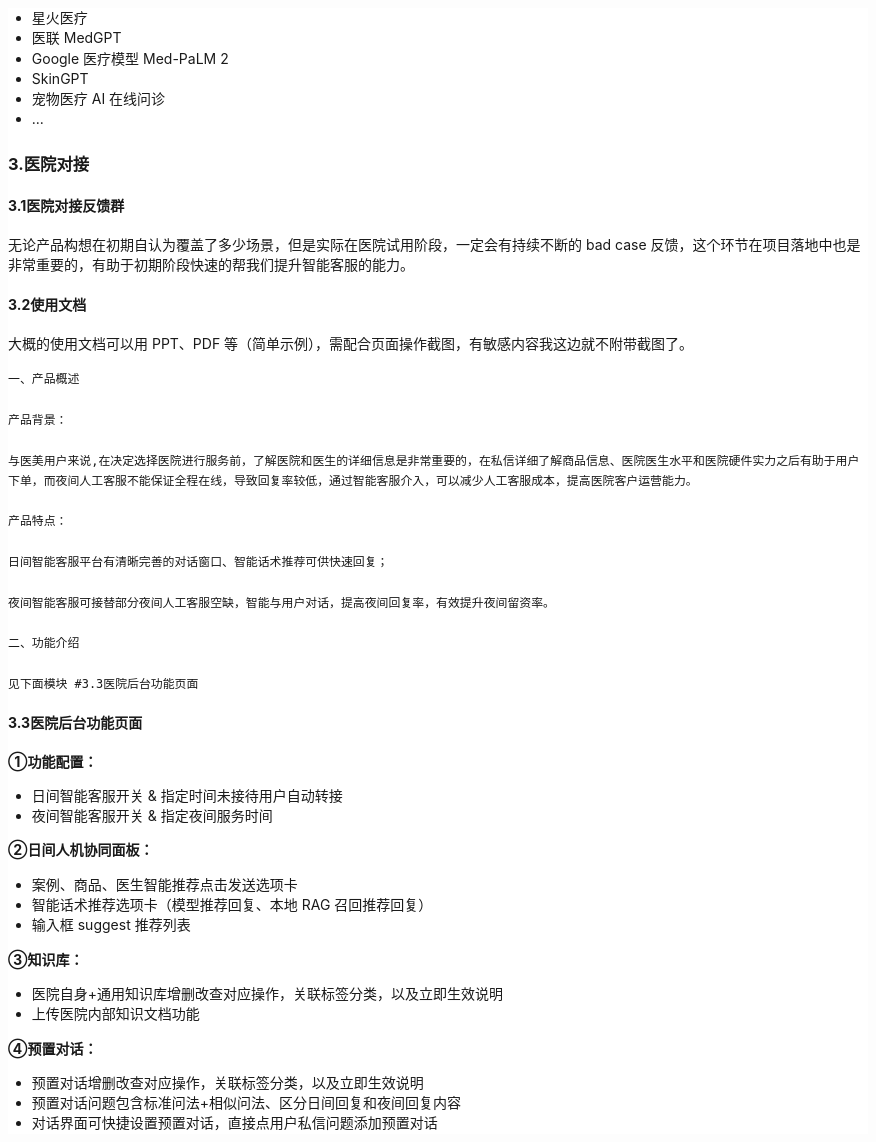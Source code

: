 - 星火医疗
- 医联 MedGPT
- Google 医疗模型 Med-PaLM 2
- SkinGPT
- 宠物医疗 AI 在线问诊
- ...
### 3.医院对接
#### **3.1医院对接反馈群**

无论产品构想在初期自认为覆盖了多少场景，但是实际在医院试用阶段，一定会有持续不断的 bad case 反馈，这个环节在项目落地中也是非常重要的，有助于初期阶段快速的帮我们提升智能客服的能力。

#### **3.2使用文档**

大概的使用文档可以用 PPT、PDF 等（简单示例），需配合页面操作截图，有敏感内容我这边就不附带截图了。
```
一、产品概述

产品背景：

与医美用户来说,在决定选择医院进行服务前，了解医院和医生的详细信息是非常重要的，在私信详细了解商品信息、医院医生水平和医院硬件实力之后有助于用户下单，而夜间人工客服不能保证全程在线，导致回复率较低，通过智能客服介入，可以减少人工客服成本，提高医院客户运营能力。

产品特点：

日间智能客服平台有清晰完善的对话窗口、智能话术推荐可供快速回复；

夜间智能客服可接替部分夜间人工客服空缺，智能与用户对话，提高夜间回复率，有效提升夜间留资率。

二、功能介绍

见下面模块 #3.3医院后台功能页面
```

#### **3.3医院后台功能页面**

**①功能配置：**

- 日间智能客服开关 & 指定时间未接待用户自动转接
- 夜间智能客服开关 & 指定夜间服务时间

**②日间人机协同面板：**

- 案例、商品、医生智能推荐点击发送选项卡
- 智能话术推荐选项卡（模型推荐回复、本地 RAG 召回推荐回复）
- 输入框 suggest 推荐列表

**③知识库：**

- 医院自身+通用知识库增删改查对应操作，关联标签分类，以及立即生效说明
- 上传医院内部知识文档功能

**④预置对话：**

- 预置对话增删改查对应操作，关联标签分类，以及立即生效说明
- 预置对话问题包含标准问法+相似问法、区分日间回复和夜间回复内容
- 对话界面可快捷设置预置对话，直接点用户私信问题添加预置对话
